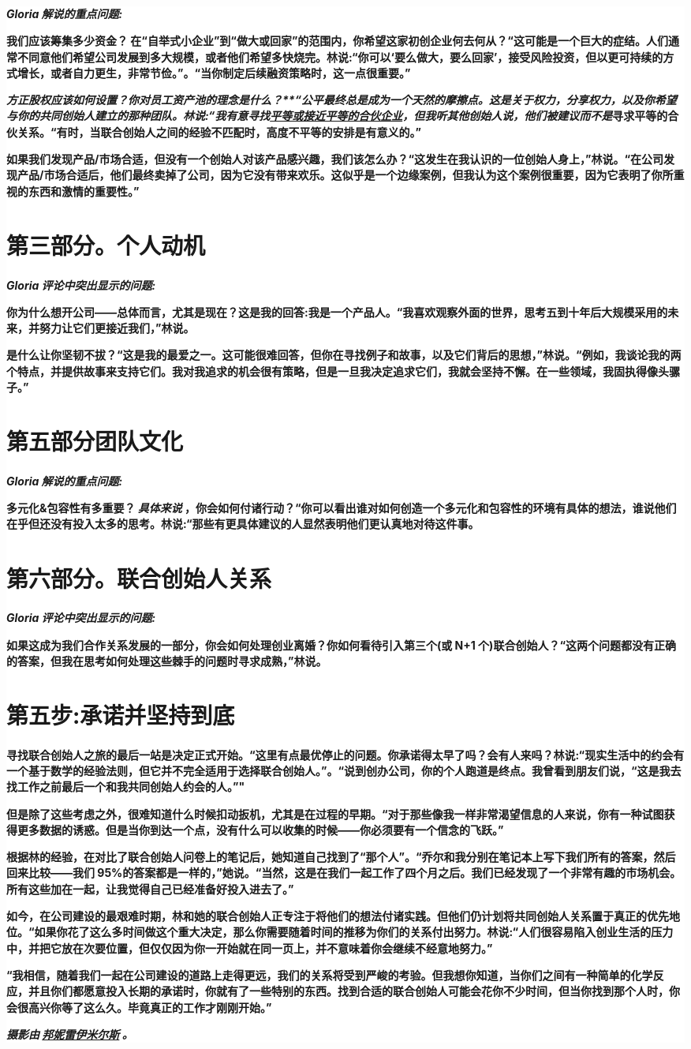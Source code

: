 ***Gloria 解说的重点问题:***

****我们应该筹集多少资金？** **在“自举式小企业”到“做大或回家”的范围内，你希望这家初创企业何去何从？**“这可能是一个巨大的症结。人们通常不同意他们希望公司发展到多大规模，或者他们希望多快烧完。林说:“你可以‘要么做大，要么回家’，接受风险投资，但以更可持续的方式增长，或者自力更生，非常节俭。”。“当你制定后续融资策略时，这一点很重要。”**

****方正股权应该如何设置？你对员工资产池的理念是什么？**“公平最终总是成为一个天然的摩擦点。这是关于权力，分享权力，以及你希望与你的共同创始人建立的那种团队。林说:“我有意寻找[平等或接近平等的合伙企业](https://playbook.samaltman.com/ "null")，但我听其他创始人说，他们被建议*而不是*寻求平等的合伙关系。“有时，当联合创始人之间的经验不匹配时，高度不平等的安排是有意义的。”**

****如果我们发现产品/市场合适，但没有一个创始人对该产品感兴趣，我们该怎么办？“这发生在我认识的一位创始人身上，”林说。“在公司发现产品/市场合适后，他们最终卖掉了公司，因为它没有带来欢乐。这似乎是一个边缘案例，但我认为这个案例很重要，因为它表明了你所重视的东西和激情的重要性。”****

# ****第三部分。个人动机****

***Gloria 评论中突出显示的问题:***

****你为什么想开公司——总体而言，尤其是现在？这是我的回答:我是一个产品人。“我喜欢观察外面的世界，思考五到十年后大规模采用的未来，并努力让它们更接近我们，”林说。****

**是什么让你坚韧不拔？“这是我的最爱之一。这可能很难回答，但你在寻找例子和故事，以及它们背后的思想，”林说。“例如，我谈论我的两个特点，并提供故事来支持它们。我对我追求的机会很有策略，但是一旦我决定追求它们，我就会坚持不懈。在一些领域，我固执得像头骡子。”**

# ****第五部分团队文化****

***Gloria 解说的重点问题:***

****多元化&包容性有多重要？** ***具体来说*** **，你会如何付诸行动？**“你可以看出谁对如何创造一个多元化和包容性的环境有具体的想法，谁说他们在乎但还没有投入太多的思考。林说:“那些有更具体建议的人显然表明他们更认真地对待这件事。**

# ****第六部分。联合创始人关系****

***Gloria 评论中突出显示的问题:***

**如果这成为我们合作关系发展的一部分，你会如何处理创业离婚？你如何看待引入第三个(或 N+1 个)联合创始人？“这两个问题都没有正确的答案，但我在思考如何处理这些棘手的问题时寻求成熟，”林说。**

# **第五步:承诺并坚持到底**

**寻找联合创始人之旅的最后一站是决定正式开始。“这里有点最优停止的问题。你承诺得太早了吗？会有人来吗？林说:“现实生活中的约会有一个基于数学的经验法则，但它并不完全适用于选择联合创始人。”。“说到创办公司，你的个人跑道是终点。我曾看到朋友们说，“这是我去找工作之前最后一个和我共同创始人约会的人。”"**

**但是除了这些考虑之外，很难知道什么时候扣动扳机，尤其是在过程的早期。“对于那些像我一样非常渴望信息的人来说，你有一种试图获得更多数据的诱惑。但是当你到达一个点，没有什么可以收集的时候——你必须要有一个信念的飞跃。”**

**根据林的经验，在对比了联合创始人问卷上的笔记后，她知道自己找到了“那个人”。“乔尔和我分别在笔记本上写下我们所有的答案，然后回来比较——我们 95%的答案都是一样的，”她说。“当然，这是在我们一起工作了四个月之后。我们已经发现了一个非常有趣的市场机会。所有这些加在一起，让我觉得自己已经准备好投入进去了。”**

**如今，在公司建设的最艰难时期，林和她的联合创始人正专注于将他们的想法付诸实践。但他们仍计划将共同创始人关系置于真正的优先地位。“如果你花了这么多时间做这个重大决定，那么你需要随着时间的推移为你们的关系付出努力。林说:“人们很容易陷入创业生活的压力中，并把它放在次要位置，但仅仅因为你一开始就在同一页上，并不意味着你会继续不经意地努力。”**

**“我相信，随着我们一起在公司建设的道路上走得更远，我们的关系将受到严峻的考验。但我想你知道，当你们之间有一种简单的化学反应，并且你们都愿意投入长期的承诺时，你就有了一些特别的东西。找到合适的联合创始人可能会花你不少时间，但当你找到那个人时，你会很高兴你等了这么久。毕竟真正的工作才刚刚开始。”**

***摄影由* *[邦妮雷伊米尔斯](http://www.bonnieraemillsphoto.com/ "null")* *。***